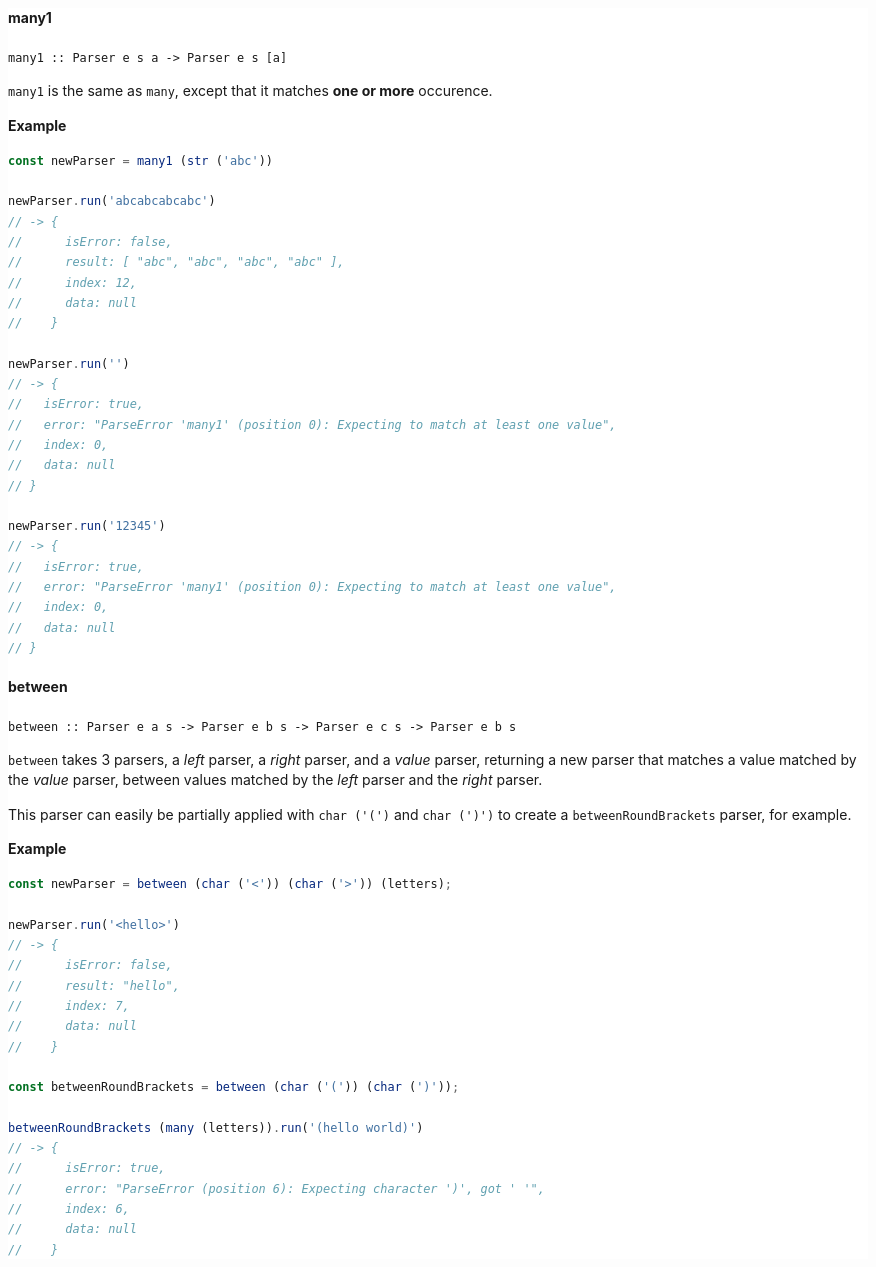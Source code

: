 #### many1

`many1 :: Parser e s a -> Parser e s [a]`

`many1` is the same as `many`, except that it matches **one or more** occurence.

**Example**
```JavaScript
const newParser = many1 (str ('abc'))

newParser.run('abcabcabcabc')
// -> {
//      isError: false,
//      result: [ "abc", "abc", "abc", "abc" ],
//      index: 12,
//      data: null
//    }

newParser.run('')
// -> {
//   isError: true,
//   error: "ParseError 'many1' (position 0): Expecting to match at least one value",
//   index: 0,
//   data: null
// }

newParser.run('12345')
// -> {
//   isError: true,
//   error: "ParseError 'many1' (position 0): Expecting to match at least one value",
//   index: 0,
//   data: null
// }
```

#### between

`between :: Parser e a s -> Parser e b s -> Parser e c s -> Parser e b s`

`between` takes 3 parsers, a *left* parser, a *right* parser, and a *value* parser, returning a new parser that matches a value matched by the *value* parser, between values matched by the *left* parser and the *right* parser.

This parser can easily be partially applied with `char ('(')` and `char (')')` to create a `betweenRoundBrackets` parser, for example.

**Example**
```JavaScript
const newParser = between (char ('<')) (char ('>')) (letters);

newParser.run('<hello>')
// -> {
//      isError: false,
//      result: "hello",
//      index: 7,
//      data: null
//    }

const betweenRoundBrackets = between (char ('(')) (char (')'));

betweenRoundBrackets (many (letters)).run('(hello world)')
// -> {
//      isError: true,
//      error: "ParseError (position 6): Expecting character ')', got ' '",
//      index: 6,
//      data: null
//    }
```